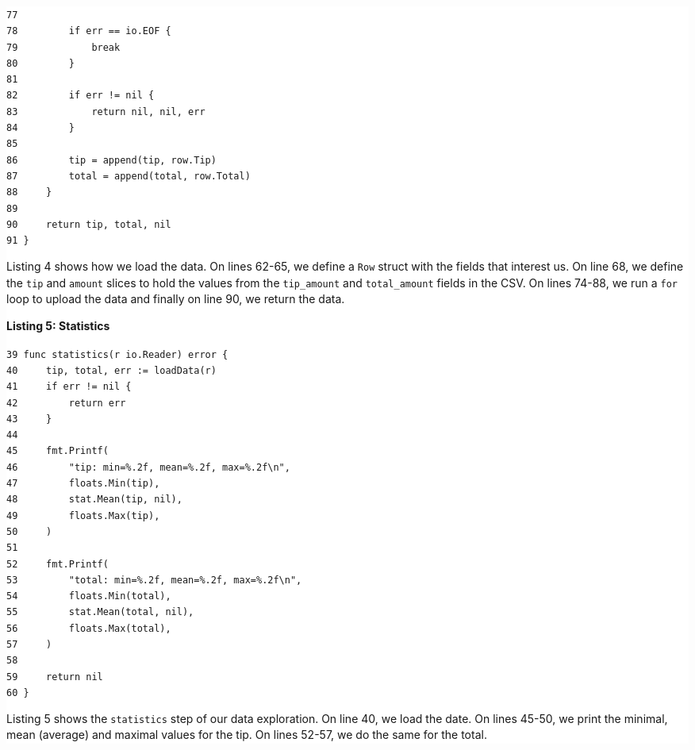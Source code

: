 ```
77
78         if err == io.EOF {
79             break
80         }
81
82         if err != nil {
83             return nil, nil, err
84         }
85
86         tip = append(tip, row.Tip)
87         total = append(total, row.Total)
88     }
89
90     return tip, total, nil
91 }

```

Listing 4 shows how we load the data. On lines 62-65, we define a `Row` struct with the fields that interest us. On line 68, we define the `tip` and `amount` slices to hold the values from the `tip_amount` and `total_amount` fields in the CSV. On lines 74-88, we run a `for` loop to upload the data and finally on line 90, we return the data.

**Listing 5: Statistics**

```
39 func statistics(r io.Reader) error {
40     tip, total, err := loadData(r)
41     if err != nil {
42         return err
43     }
44
45     fmt.Printf(
46         "tip: min=%.2f, mean=%.2f, max=%.2f\n",
47         floats.Min(tip),
48         stat.Mean(tip, nil),
49         floats.Max(tip),
50     )
51
52     fmt.Printf(
53         "total: min=%.2f, mean=%.2f, max=%.2f\n",
54         floats.Min(total),
55         stat.Mean(total, nil),
56         floats.Max(total),
57     )
58
59     return nil
60 }

```

Listing 5 shows the `statistics` step of our data exploration. On line 40, we load the date. On lines 45-50, we print the minimal, mean (average) and maximal values for the tip. On lines 52-57, we do the same for the total.
